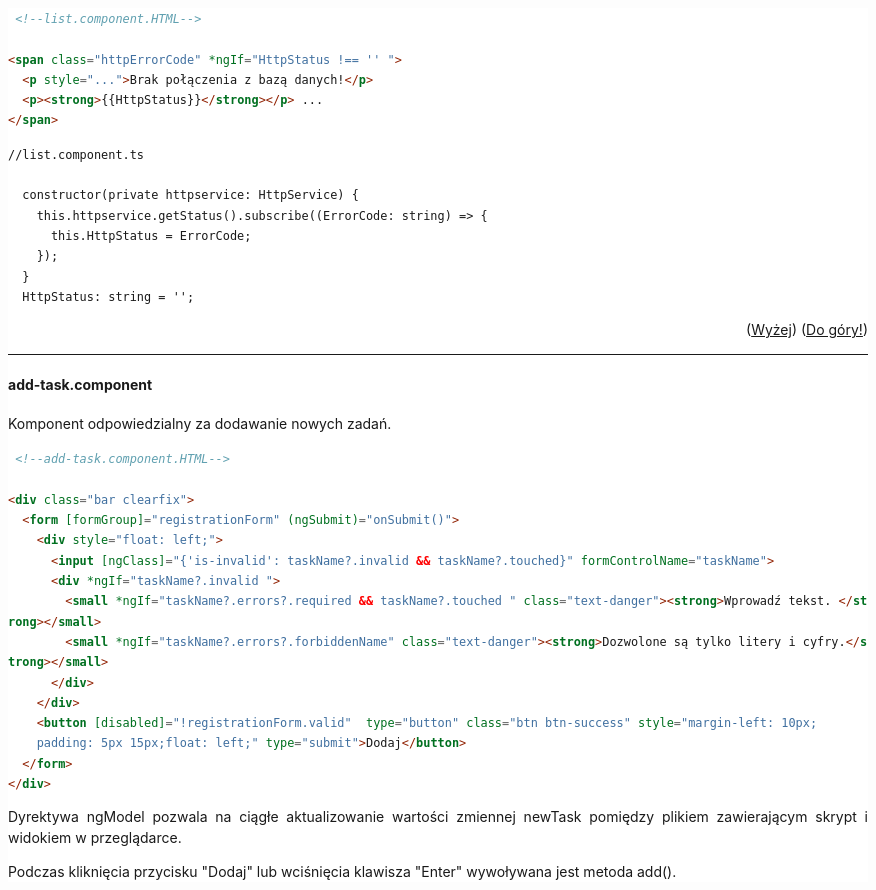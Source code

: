 ```HTML
 <!--list.component.HTML-->

<span class="httpErrorCode" *ngIf="HttpStatus !== '' ">
  <p style="...">Brak połączenia z bazą danych!</p>
  <p><strong>{{HttpStatus}}</strong></p> ...
</span>
```

```TSX
//list.component.ts

  constructor(private httpservice: HttpService) {
    this.httpservice.getStatus().subscribe((ErrorCode: string) => {
      this.HttpStatus = ErrorCode;
    });
  }
  HttpStatus: string = '';
```

<p align="right">(<a href="#components">Wyżej</a>)  (<a href="#top">Do góry!</a>)</p>
<hr>






#### add-task.component <span id="add-taskcomponent"></span>

<p align="justify">Komponent odpowiedzialny za dodawanie nowych zadań.</p> 

```HTML
 <!--add-task.component.HTML-->

<div class="bar clearfix">
  <form [formGroup]="registrationForm" (ngSubmit)="onSubmit()">
    <div style="float: left;">
      <input [ngClass]="{'is-invalid': taskName?.invalid && taskName?.touched}" formControlName="taskName">
      <div *ngIf="taskName?.invalid ">
        <small *ngIf="taskName?.errors?.required && taskName?.touched " class="text-danger"><strong>Wprowadź tekst. </strong></small>
        <small *ngIf="taskName?.errors?.forbiddenName" class="text-danger"><strong>Dozwolone są tylko litery i cyfry.</strong></small>
      </div>
    </div>
    <button [disabled]="!registrationForm.valid"  type="button" class="btn btn-success" style="margin-left: 10px;
    padding: 5px 15px;float: left;" type="submit">Dodaj</button>
  </form>
</div>
```

<p align="justify">Dyrektywa ngModel pozwala na ciągłe aktualizowanie wartości zmiennej newTask pomiędzy plikiem zawierającym skrypt i widokiem w przeglądarce.</p>
<p align="justify">Podczas kliknięcia przycisku "Dodaj" lub wciśnięcia klawisza "Enter" wywoływana jest metoda add().</p> 
